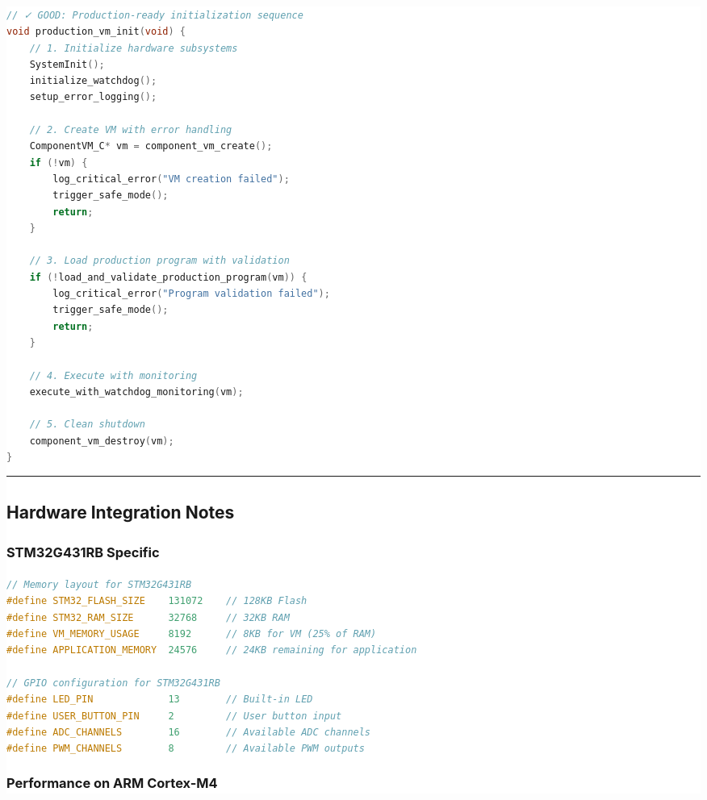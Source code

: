 ```c
// ✓ GOOD: Production-ready initialization sequence
void production_vm_init(void) {
    // 1. Initialize hardware subsystems
    SystemInit();
    initialize_watchdog();
    setup_error_logging();
    
    // 2. Create VM with error handling
    ComponentVM_C* vm = component_vm_create();
    if (!vm) {
        log_critical_error("VM creation failed");
        trigger_safe_mode();
        return;
    }
    
    // 3. Load production program with validation
    if (!load_and_validate_production_program(vm)) {
        log_critical_error("Program validation failed");
        trigger_safe_mode();
        return;
    }
    
    // 4. Execute with monitoring
    execute_with_watchdog_monitoring(vm);
    
    // 5. Clean shutdown
    component_vm_destroy(vm);
}
```

---

## Hardware Integration Notes

### **STM32G431RB Specific**

```c
// Memory layout for STM32G431RB
#define STM32_FLASH_SIZE    131072    // 128KB Flash
#define STM32_RAM_SIZE      32768     // 32KB RAM
#define VM_MEMORY_USAGE     8192      // 8KB for VM (25% of RAM)
#define APPLICATION_MEMORY  24576     // 24KB remaining for application

// GPIO configuration for STM32G431RB
#define LED_PIN             13        // Built-in LED
#define USER_BUTTON_PIN     2         // User button input
#define ADC_CHANNELS        16        // Available ADC channels
#define PWM_CHANNELS        8         // Available PWM outputs
```

### **Performance on ARM Cortex-M4**
